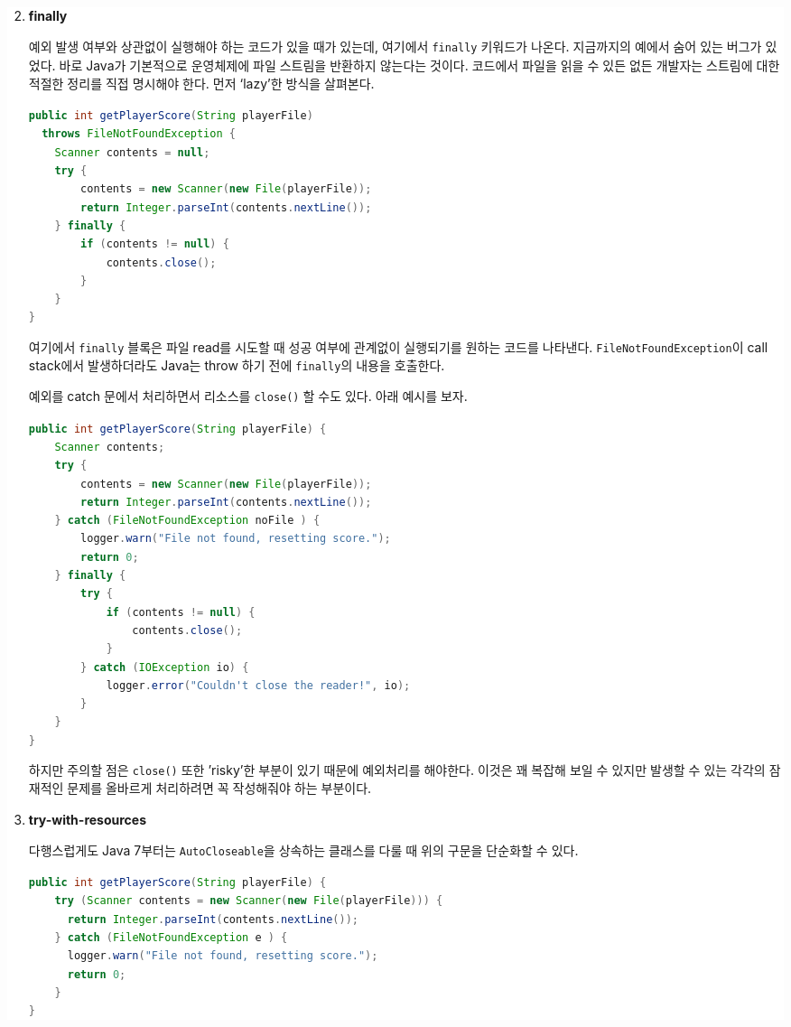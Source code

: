 2. **finally**
    
    예외 발생 여부와 상관없이 실행해야 하는 코드가 있을 때가 있는데, 여기에서 `finally` 키워드가 나온다. 지금까지의 예에서 숨어 있는 버그가 있었다. 바로 Java가 기본적으로 운영체제에 파일 스트림을 반환하지 않는다는 것이다. 코드에서 파일을 읽을 수 있든 없든 개발자는 스트림에 대한 적절한 정리를 직접 명시해야 한다. 먼저 ‘lazy’한 방식을 살펴본다.
    
    ```java
    public int getPlayerScore(String playerFile)
      throws FileNotFoundException {
        Scanner contents = null;
        try {
            contents = new Scanner(new File(playerFile));
            return Integer.parseInt(contents.nextLine());
        } finally {
            if (contents != null) {
                contents.close();
            }
        }
    }
    ```
    
    여기에서 `finally` 블록은 파일 read를 시도할 때 성공 여부에 관계없이 실행되기를 원하는 코드를 나타낸다. `FileNotFoundException`이 call stack에서 발생하더라도 Java는 throw 하기 전에 `finally`의 내용을 호출한다. 
    
    예외를 catch 문에서 처리하면서 리소스를 `close()` 할 수도 있다. 아래 예시를 보자.
    
    ```java
    public int getPlayerScore(String playerFile) {
        Scanner contents;
        try {
            contents = new Scanner(new File(playerFile));
            return Integer.parseInt(contents.nextLine());
        } catch (FileNotFoundException noFile ) {
            logger.warn("File not found, resetting score.");
            return 0; 
        } finally {
            try {
                if (contents != null) {
                    contents.close();
                }
            } catch (IOException io) {
                logger.error("Couldn't close the reader!", io);
            }
        }
    }
    ```
    
    하지만 주의할 점은 `close()` 또한 ’risky’한 부분이 있기 때문에 예외처리를 해야한다. 이것은 꽤 복잡해 보일 수 있지만 발생할 수 있는 각각의 잠재적인 문제를 올바르게 처리하려면 꼭 작성해줘야 하는 부분이다.
    
3. **try-with-resources**
    
    다행스럽게도 Java 7부터는 `AutoCloseable`을 상속하는 클래스를 다룰 때 위의 구문을 단순화할 수 있다.
    
    ```java
    public int getPlayerScore(String playerFile) {
        try (Scanner contents = new Scanner(new File(playerFile))) {
          return Integer.parseInt(contents.nextLine());
        } catch (FileNotFoundException e ) {
          logger.warn("File not found, resetting score.");
          return 0;
        }
    }
    ```
    